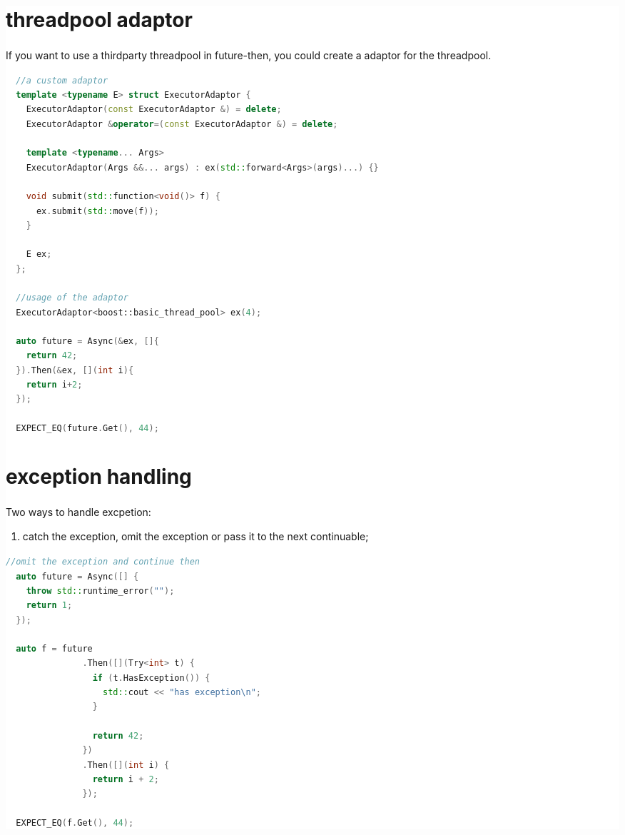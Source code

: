 # threadpool adaptor
If you want to use a thirdparty threadpool in future-then, you could create a adaptor for the threadpool.

```c++
  //a custom adaptor
  template <typename E> struct ExecutorAdaptor {
    ExecutorAdaptor(const ExecutorAdaptor &) = delete;
    ExecutorAdaptor &operator=(const ExecutorAdaptor &) = delete;

    template <typename... Args>
    ExecutorAdaptor(Args &&... args) : ex(std::forward<Args>(args)...) {}

    void submit(std::function<void()> f) {
      ex.submit(std::move(f));
    }

    E ex;
  };

  //usage of the adaptor
  ExecutorAdaptor<boost::basic_thread_pool> ex(4);

  auto future = Async(&ex, []{
    return 42;
  }).Then(&ex, [](int i){
    return i+2;
  });

  EXPECT_EQ(future.Get(), 44);
```

# exception handling
Two ways to handle excpetion:
1. catch the exception, omit the exception or pass it to the next continuable;

```c++
//omit the exception and continue then
  auto future = Async([] {
    throw std::runtime_error("");
    return 1;
  });

  auto f = future
               .Then([](Try<int> t) {
                 if (t.HasException()) {
                   std::cout << "has exception\n";
                 }

                 return 42;
               })
               .Then([](int i) {
                 return i + 2;
               });

  EXPECT_EQ(f.Get(), 44);
```
